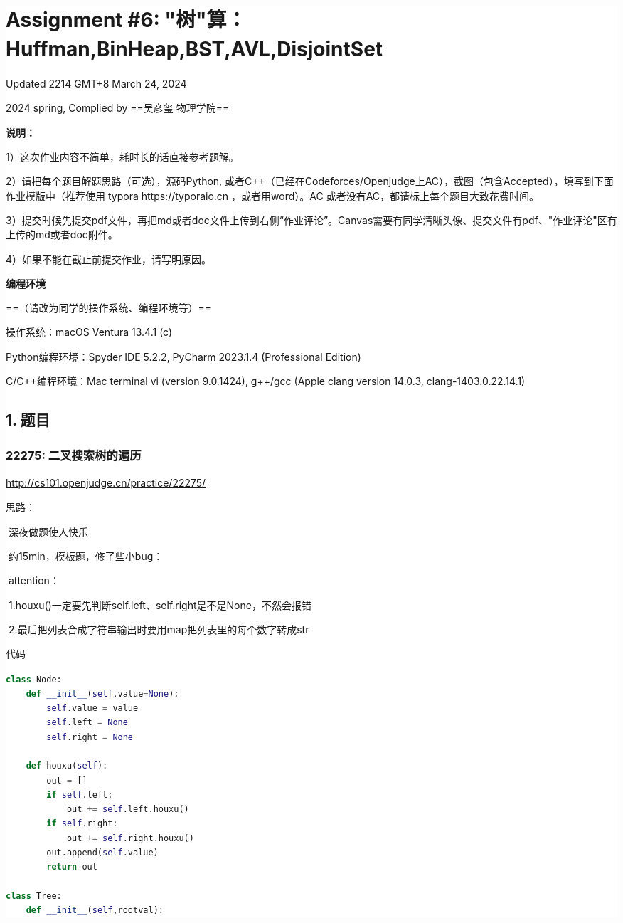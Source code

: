 # Assignment #6: "树"算：Huffman,BinHeap,BST,AVL,DisjointSet

Updated 2214 GMT+8 March 24, 2024

2024 spring, Complied by ==吴彦玺 物理学院==



**说明：**

1）这次作业内容不简单，耗时长的话直接参考题解。

2）请把每个题目解题思路（可选），源码Python, 或者C++（已经在Codeforces/Openjudge上AC），截图（包含Accepted），填写到下面作业模版中（推荐使用 typora https://typoraio.cn ，或者用word）。AC 或者没有AC，都请标上每个题目大致花费时间。

3）提交时候先提交pdf文件，再把md或者doc文件上传到右侧“作业评论”。Canvas需要有同学清晰头像、提交文件有pdf、"作业评论"区有上传的md或者doc附件。

4）如果不能在截止前提交作业，请写明原因。



**编程环境**

==（请改为同学的操作系统、编程环境等）==

操作系统：macOS Ventura 13.4.1 (c)

Python编程环境：Spyder IDE 5.2.2, PyCharm 2023.1.4 (Professional Edition)

C/C++编程环境：Mac terminal vi (version 9.0.1424), g++/gcc (Apple clang version 14.0.3, clang-1403.0.22.14.1)



## 1. 题目

### 22275: 二叉搜索树的遍历

http://cs101.openjudge.cn/practice/22275/



思路：

​	深夜做题使人快乐

​	约15min，模板题，修了些小bug：

​	attention：

​	1.houxu()一定要先判断self.left、self.right是不是None，不然会报错

​	2.最后把列表合成字符串输出时要用map把列表里的每个数字转成str

代码

```python
class Node:
    def __init__(self,value=None):
        self.value = value
        self.left = None
        self.right = None

    def houxu(self):
        out = []
        if self.left:
            out += self.left.houxu()
        if self.right:
            out += self.right.houxu()
        out.append(self.value)
        return out
    
class Tree:
    def __init__(self,rootval):
```